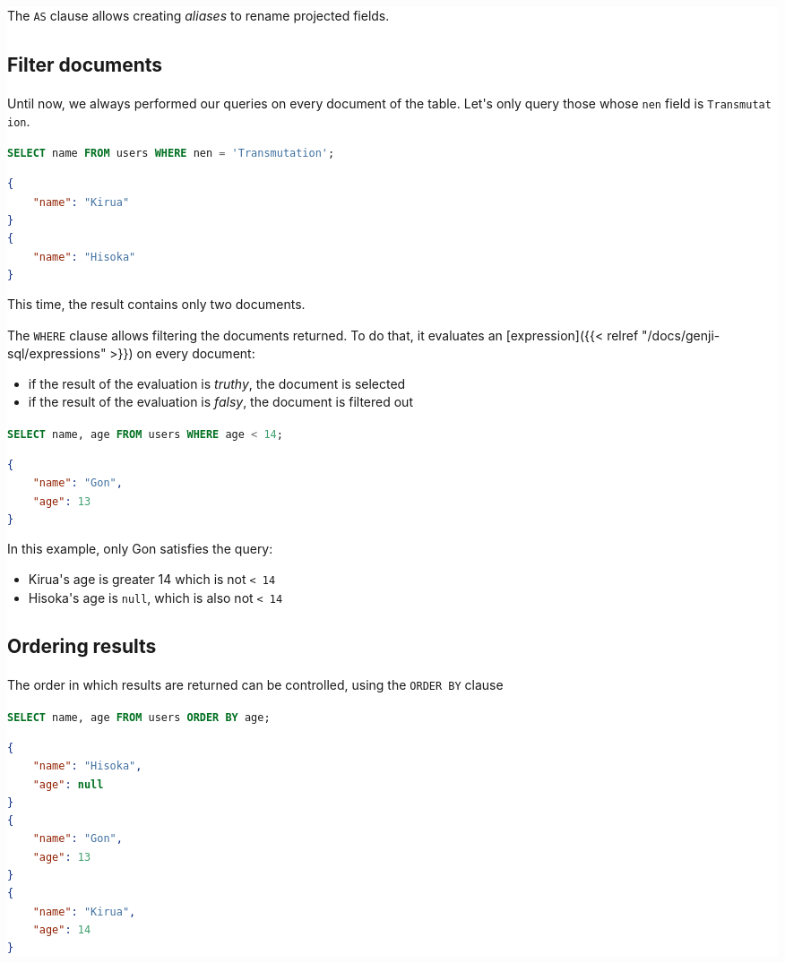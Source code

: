 The `AS` clause allows creating *aliases* to rename projected fields.

## Filter documents

Until now, we always performed our queries on every document of the table.
Let's only query those whose `nen` field is `Transmutation`.

```sql
SELECT name FROM users WHERE nen = 'Transmutation';
```

```json
{
    "name": "Kirua"
}
{
    "name": "Hisoka"
}
```

This time, the result contains only two documents.

The `WHERE` clause allows filtering the documents returned. To do that, it evaluates an [expression]({{< relref "/docs/genji-sql/expressions" >}}) on every document:

- if the result of the evaluation is *truthy*, the document is selected
- if the result of the evaluation is *falsy*, the document is filtered out

```sql
SELECT name, age FROM users WHERE age < 14;
```

```json
{
    "name": "Gon",
    "age": 13
}
```

In this example, only Gon satisfies the query:

- Kirua's age is greater 14 which is not `< 14`
- Hisoka's age is `null`, which is also not `< 14`

## Ordering results

The order in which results are returned can be controlled, using the `ORDER BY` clause

```sql
SELECT name, age FROM users ORDER BY age;
```

```json
{
    "name": "Hisoka",
    "age": null
}
{
    "name": "Gon",
    "age": 13
}
{
    "name": "Kirua",
    "age": 14
}
```
